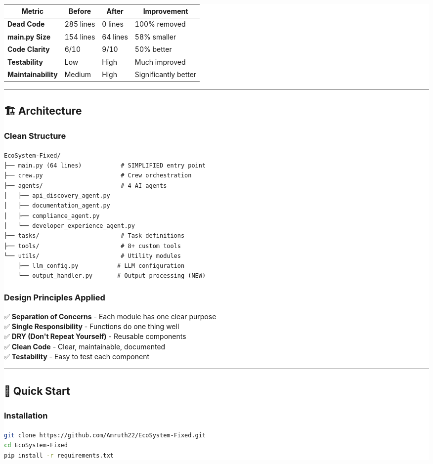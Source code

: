 | Metric | Before | After | Improvement |
|--------|--------|-------|-------------|
| **Dead Code** | 285 lines | 0 lines | 100% removed |
| **main.py Size** | 154 lines | 64 lines | 58% smaller |
| **Code Clarity** | 6/10 | 9/10 | 50% better |
| **Testability** | Low | High | Much improved |
| **Maintainability** | Medium | High | Significantly better |

---

## 🏗️ Architecture

### Clean Structure

```
EcoSystem-Fixed/
├── main.py (64 lines)           # SIMPLIFIED entry point
├── crew.py                      # Crew orchestration
├── agents/                      # 4 AI agents
│   ├── api_discovery_agent.py
│   ├── documentation_agent.py
│   ├── compliance_agent.py
│   └── developer_experience_agent.py
├── tasks/                       # Task definitions
├── tools/                       # 8+ custom tools
└── utils/                       # Utility modules
    ├── llm_config.py           # LLM configuration
    └── output_handler.py       # Output processing (NEW)
```

### Design Principles Applied

✅ **Separation of Concerns** - Each module has one clear purpose  
✅ **Single Responsibility** - Functions do one thing well  
✅ **DRY (Don't Repeat Yourself)** - Reusable components  
✅ **Clean Code** - Clear, maintainable, documented  
✅ **Testability** - Easy to test each component  

---

## 🚀 Quick Start

### Installation

```bash
git clone https://github.com/Amruth22/EcoSystem-Fixed.git
cd EcoSystem-Fixed
pip install -r requirements.txt
```
